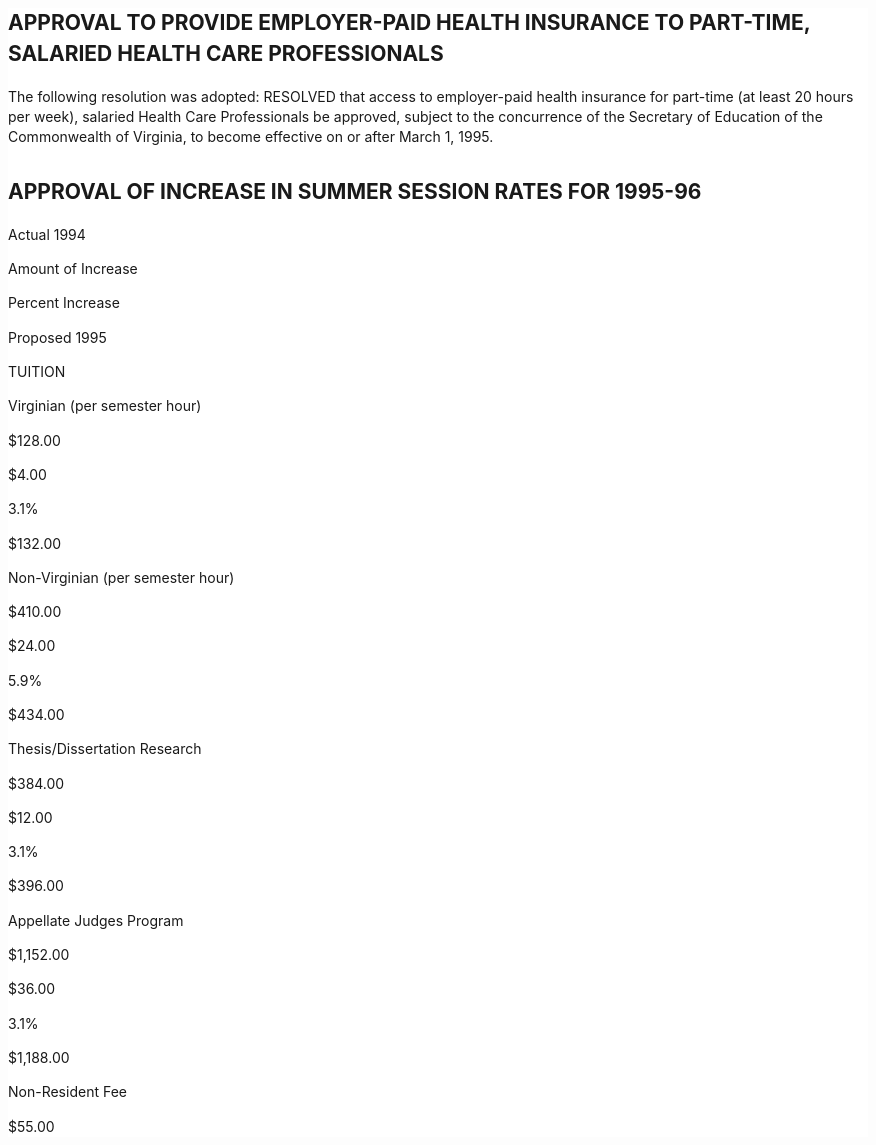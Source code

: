 APPROVAL TO PROVIDE EMPLOYER-PAID HEALTH INSURANCE TO PART-TIME, SALARIED HEALTH CARE PROFESSIONALS
---------------------------------------------------------------------------------------------------

The following resolution was adopted: RESOLVED that access to employer-paid health insurance for part-time (at least 20 hours per week), salaried Health Care Professionals be approved, subject to the concurrence of the Secretary of Education of the Commonwealth of Virginia, to become effective on or after March 1, 1995.

APPROVAL OF INCREASE IN SUMMER SESSION RATES FOR 1995-96
--------------------------------------------------------

Actual 1994

Amount of Increase

Percent Increase

Proposed 1995

TUITION

Virginian (per semester hour)

$128.00

$4.00

3.1%

$132.00

Non-Virginian (per semester hour)

$410.00

$24.00

5.9%

$434.00

Thesis/Dissertation Research

$384.00

$12.00

3.1%

$396.00

Appellate Judges Program

$1,152.00

$36.00

3.1%

$1,188.00

Non-Resident Fee

$55.00
